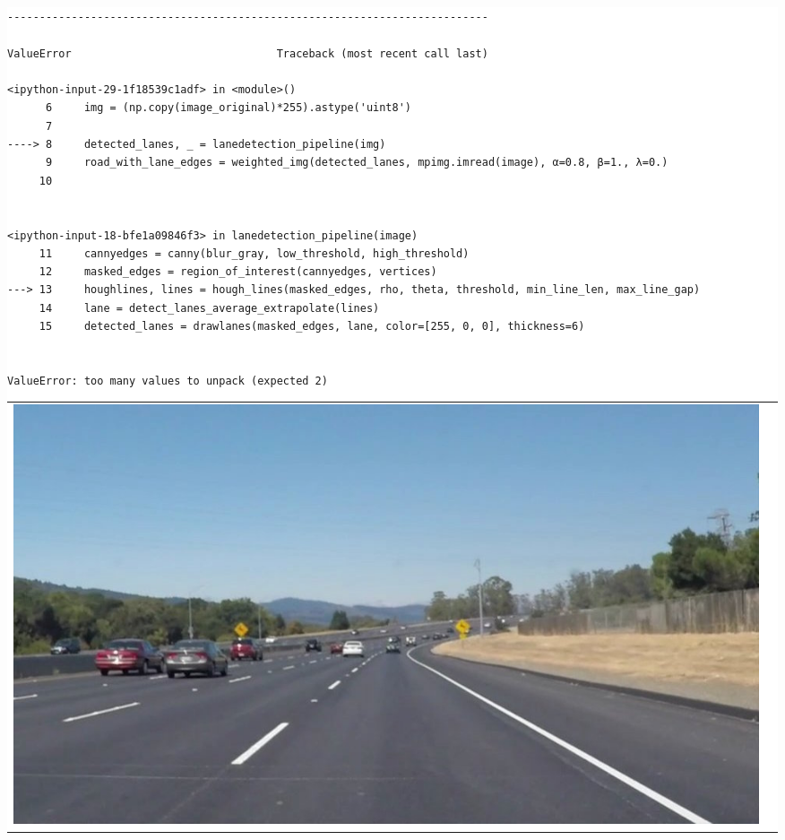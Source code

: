 
    ---------------------------------------------------------------------------

    ValueError                                Traceback (most recent call last)

    <ipython-input-29-1f18539c1adf> in <module>()
          6     img = (np.copy(image_original)*255).astype('uint8')
          7 
    ----> 8     detected_lanes, _ = lanedetection_pipeline(img)
          9     road_with_lane_edges = weighted_img(detected_lanes, mpimg.imread(image), α=0.8, β=1., λ=0.)
         10 


    <ipython-input-18-bfe1a09846f3> in lanedetection_pipeline(image)
         11     cannyedges = canny(blur_gray, low_threshold, high_threshold)
         12     masked_edges = region_of_interest(cannyedges, vertices)
    ---> 13     houghlines, lines = hough_lines(masked_edges, rho, theta, threshold, min_line_len, max_line_gap)
         14     lane = detect_lanes_average_extrapolate(lines)
         15     detected_lanes = drawlanes(masked_edges, lane, color=[255, 0, 0], thickness=6)


    ValueError: too many values to unpack (expected 2)


<table>
<tr>
    <td>
        <img src='test_images/solidWhiteCurve.jpg'>
    </td>
    <td>